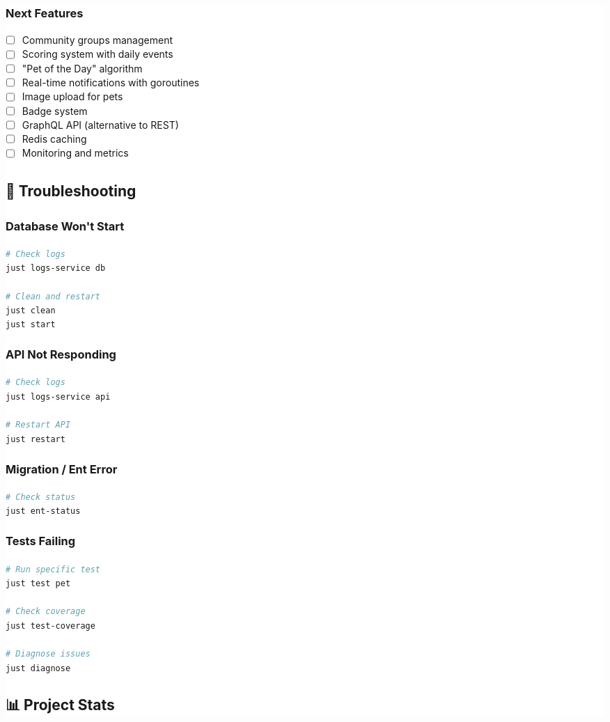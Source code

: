 ### Next Features
- [ ] Community groups management
- [ ] Scoring system with daily events
- [ ] "Pet of the Day" algorithm
- [ ] Real-time notifications with goroutines
- [ ] Image upload for pets
- [ ] Badge system
- [ ] GraphQL API (alternative to REST)
- [ ] Redis caching
- [ ] Monitoring and metrics

## 🐛 Troubleshooting

### Database Won't Start
```bash
# Check logs
just logs-service db

# Clean and restart
just clean
just start
```

### API Not Responding
```bash
# Check logs
just logs-service api

# Restart API
just restart
```

### Migration / Ent Error
```bash
# Check status
just ent-status
```

### Tests Failing
```bash
# Run specific test
just test pet

# Check coverage
just test-coverage

# Diagnose issues
just diagnose
```

## 📊 Project Stats
